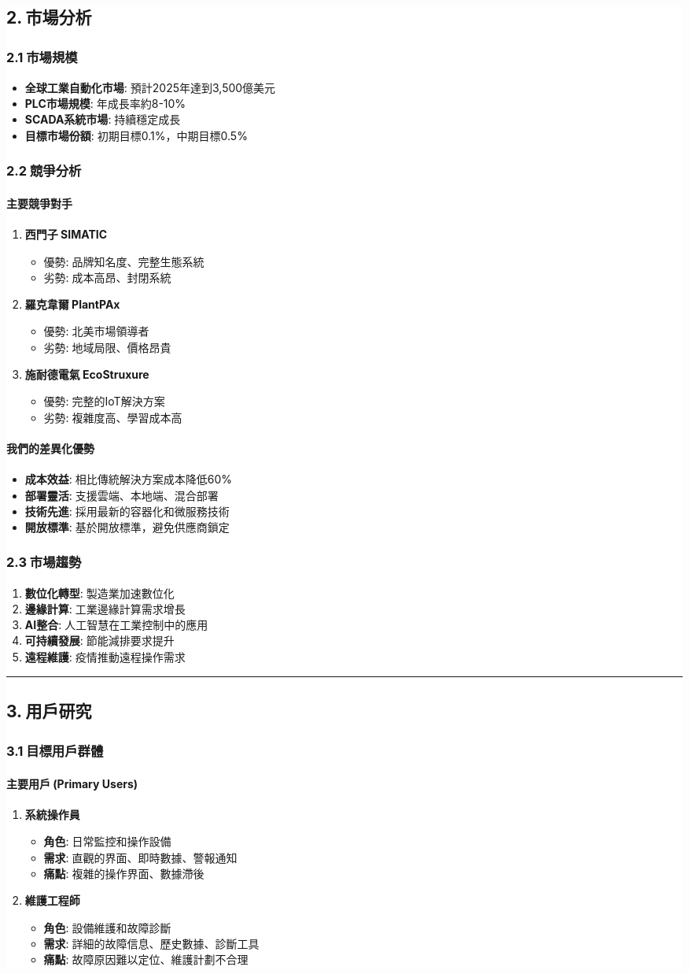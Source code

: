
## 2. 市場分析

### 2.1 市場規模
- **全球工業自動化市場**: 預計2025年達到3,500億美元
- **PLC市場規模**: 年成長率約8-10%
- **SCADA系統市場**: 持續穩定成長
- **目標市場份額**: 初期目標0.1%，中期目標0.5%

### 2.2 競爭分析
#### 主要競爭對手
1. **西門子 SIMATIC**
   - 優勢: 品牌知名度、完整生態系統
   - 劣勢: 成本高昂、封閉系統

2. **羅克韋爾 PlantPAx**
   - 優勢: 北美市場領導者
   - 劣勢: 地域局限、價格昂貴

3. **施耐德電氣 EcoStruxure**
   - 優勢: 完整的IoT解決方案
   - 劣勢: 複雜度高、學習成本高

#### 我們的差異化優勢
- **成本效益**: 相比傳統解決方案成本降低60%
- **部署靈活**: 支援雲端、本地端、混合部署
- **技術先進**: 採用最新的容器化和微服務技術
- **開放標準**: 基於開放標準，避免供應商鎖定

### 2.3 市場趨勢
1. **數位化轉型**: 製造業加速數位化
2. **邊緣計算**: 工業邊緣計算需求增長
3. **AI整合**: 人工智慧在工業控制中的應用
4. **可持續發展**: 節能減排要求提升
5. **遠程維護**: 疫情推動遠程操作需求

---

## 3. 用戶研究

### 3.1 目標用戶群體

#### 主要用戶 (Primary Users)
1. **系統操作員**
   - **角色**: 日常監控和操作設備
   - **需求**: 直觀的界面、即時數據、警報通知
   - **痛點**: 複雜的操作界面、數據滯後

2. **維護工程師**
   - **角色**: 設備維護和故障診斷
   - **需求**: 詳細的故障信息、歷史數據、診斷工具
   - **痛點**: 故障原因難以定位、維護計劃不合理

